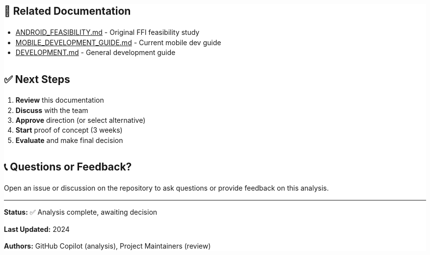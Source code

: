 ## 📖 Related Documentation

- [ANDROID_FEASIBILITY.md](ANDROID_FEASIBILITY.md) - Original FFI feasibility study
- [MOBILE_DEVELOPMENT_GUIDE.md](MOBILE_DEVELOPMENT_GUIDE.md) - Current mobile dev guide
- [DEVELOPMENT.md](DEVELOPMENT.md) - General development guide

## ✅ Next Steps

1. **Review** this documentation
2. **Discuss** with the team
3. **Approve** direction (or select alternative)
4. **Start** proof of concept (3 weeks)
5. **Evaluate** and make final decision

## 📞 Questions or Feedback?

Open an issue or discussion on the repository to ask questions or provide feedback on this analysis.

---

**Status:** ✅ Analysis complete, awaiting decision

**Last Updated:** 2024

**Authors:** GitHub Copilot (analysis), Project Maintainers (review)
